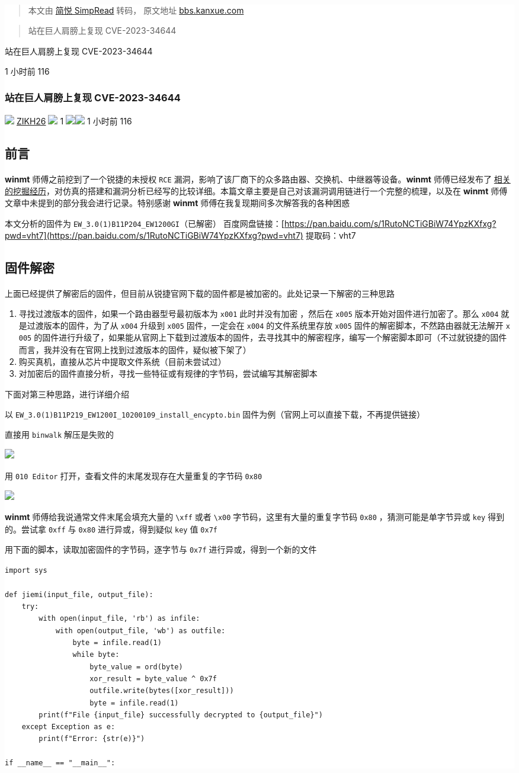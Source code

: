 > 本文由 [简悦 SimpRead](http://ksria.com/simpread/) 转码， 原文地址 [bbs.kanxue.com](https://bbs.kanxue.com/thread-278816.htm#msg_header_h3_3)

> 站在巨人肩膀上复现 CVE-2023-34644

站在巨人肩膀上复现 CVE-2023-34644

1 小时前 116

### 站在巨人肩膀上复现 CVE-2023-34644

 [![](http://passport.kanxue.com/upload/avatar/233/953233.png?1684650179)](user-home-953233.htm) [ZIKH26](user-home-953233.htm) ![](https://bbs.kanxue.com/view/img/rank/5.png) 1  ![](http://passport.kanxue.com/pc/view/img/star.gif)![](http://passport.kanxue.com/pc/view/img/star.gif) 1 小时前  116

前言
--

**winmt** 师傅之前挖到了一个锐捷的未授权 `RCE` 漏洞，影响了该厂商下的众多路由器、交换机、中继器等设备。**winmt** 师傅已经发布了 [相关的挖掘经历](https://bbs.kanxue.com/thread-277386.htm)，对仿真的搭建和漏洞分析已经写的比较详细。本篇文章主要是自己对该漏洞调用链进行一个完整的梳理，以及在 **winmt** 师傅文章中未提到的部分我会进行记录。特别感谢 **winmt** 师傅在我复现期间多次解答我的各种困惑

本文分析的固件为 `EW_3.0(1)B11P204_EW1200GI`（已解密） 百度网盘链接：[https://pan.baidu.com/s/1RutoNCTiGBiW74YpzKXfxg?pwd=vht7](https://pan.baidu.com/s/1RutoNCTiGBiW74YpzKXfxg?pwd=vht7) 提取码：vht7

固件解密
----

上面已经提供了解密后的固件，但目前从锐捷官网下载的固件都是被加密的。此处记录一下解密的三种思路

1.  寻找过渡版本的固件，如果一个路由器型号最初版本为 `x001` 此时并没有加密 ，然后在 `x005` 版本开始对固件进行加密了。那么 `x004` 就是过渡版本的固件，为了从 `x004` 升级到 `x005` 固件，一定会在 `x004` 的文件系统里存放 `x005` 固件的解密脚本，不然路由器就无法解开 `x005` 的固件进行升级了，如果能从官网上下载到过渡版本的固件，去寻找其中的解密程序，编写一个解密脚本即可（不过就锐捷的固件而言，我并没有在官网上找到过渡版本的固件，疑似被下架了）
2.  购买真机，直接从芯片中提取文件系统（目前未尝试过）
3.  对加密后的固件直接分析，寻找一些特征或有规律的字节码，尝试编写其解密脚本

下面对第三种思路，进行详细介绍

以 `EW_3.0(1)B11P219_EW1200I_10200109_install_encypto.bin` 固件为例（官网上可以直接下载，不再提供链接）

直接用 `binwalk` 解压是失败的

![](https://blog-1311372141.cos.ap-nanjing.myqcloud.com/images/202309121128678.png)

用 `010 Editor` 打开，查看文件的末尾发现存在大量重复的字节码 `0x80`

![](https://blog-1311372141.cos.ap-nanjing.myqcloud.com/images/202309121127424.png)

**winmt** 师傅给我说通常文件末尾会填充大量的 `\xff` 或者 `\x00` 字节码，这里有大量的重复字节码 `0x80` ，猜测可能是单字节异或 `key` 得到的。尝试拿 `0xff` 与 `0x80` 进行异或，得到疑似 `key` 值 `0x7f`

用下面的脚本，读取加密固件的字节码，逐字节与 `0x7f` 进行异或，得到一个新的文件

```
import sys
 
def jiemi(input_file, output_file):
    try:
        with open(input_file, 'rb') as infile:
            with open(output_file, 'wb') as outfile:
                byte = infile.read(1)
                while byte:
                    byte_value = ord(byte)
                    xor_result = byte_value ^ 0x7f
                    outfile.write(bytes([xor_result]))
                    byte = infile.read(1)
        print(f"File {input_file} successfully decrypted to {output_file}")
    except Exception as e:
        print(f"Error: {str(e)}")
 
if __name__ == "__main__":
```